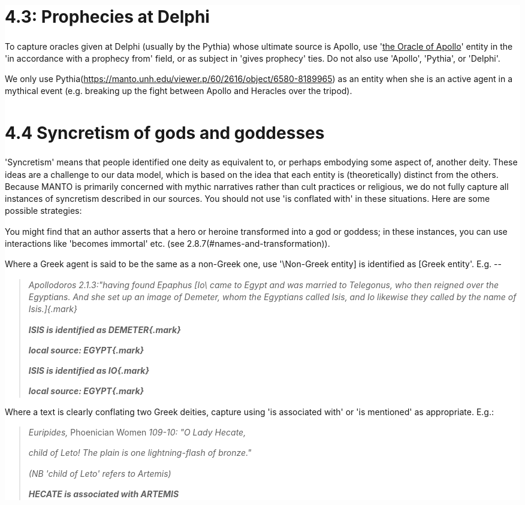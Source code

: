# 4.3: Prophecies at Delphi

To capture oracles given at Delphi (usually by the Pythia) whose
ultimate source is Apollo, use '[the Oracle of
Apollo](https://manto.unh.edu/viewer.p/60/2616/object/6580-10186749)'
entity in the 'in accordance with a prophecy from' field, or as subject
in 'gives prophecy' ties. Do not also use \'Apollo\',
\'Pythia\', or \'Delphi\'.

We only use
Pythia(https://manto.unh.edu/viewer.p/60/2616/object/6580-8189965)
as an entity when she is an active agent in a mythical event (e.g.
breaking up the fight between Apollo and Heracles over the tripod).

# 4.4 Syncretism of gods and goddesses

'Syncretism' means that people identified one deity as equivalent to, or
perhaps embodying some aspect of, another deity. These ideas are a
challenge to our data model, which is based on the idea that each entity
is (theoretically) distinct from the others. Because MANTO is primarily
concerned with mythic narratives rather than cult practices or
religious, we do not fully capture all instances of syncretism described
in our sources. You should not use 'is conflated with' in these
situations. Here are some possible strategies:

You might find that an author asserts that a hero or heroine transformed
into a god or goddess; in these instances, you can use interactions like
'becomes immortal' etc. (see
2.8.7(#names-and-transformation)).

Where a Greek agent is said to be the same as a non-Greek one, use
'\Non-Greek entity\] is identified as \[Greek entity\'. E.g. --

> *Apollodoros 2.1.3:"having found Epaphus \[Io\ came to Egypt and was
> married to Telegonus, who then reigned over the Egyptians. And she set
> up an image of Demeter, whom the Egyptians called Isis, and Io
> likewise they called by the name of Isis.]{.mark}*
>
> ***ISIS is identified as DEMETER{.mark}***
>
> ***local source: EGYPT{.mark}***
>
> ***ISIS is identified as IO{.mark}***
>
> ***local source: EGYPT{.mark}***

Where a text is clearly conflating two Greek deities, capture using 'is
associated with' or 'is mentioned' as appropriate. E.g.:

> *Euripides,* Phoenician Women *109-10: "O Lady Hecate,*
>
> *child of Leto! The plain is one lightning-flash of bronze."*
>
> *(NB 'child of Leto' refers to Artemis)*
>
> ***HECATE is associated with ARTEMIS***

